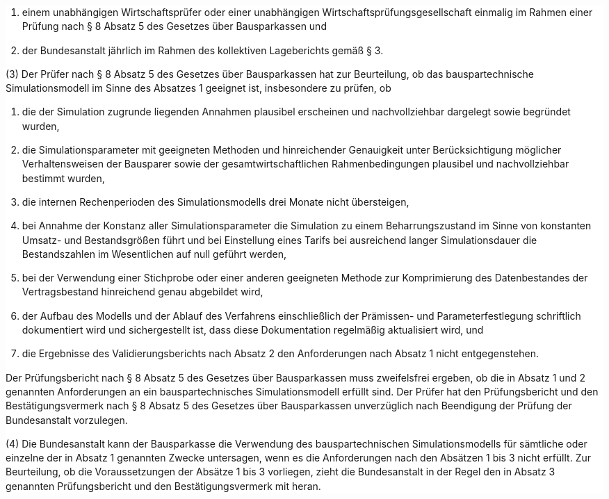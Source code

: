 1.  einem unabhängigen Wirtschaftsprüfer oder einer unabhängigen
    Wirtschaftsprüfungsgesellschaft einmalig im Rahmen einer Prüfung nach
    § 8 Absatz 5 des Gesetzes über Bausparkassen und


2.  der Bundesanstalt jährlich im Rahmen des kollektiven Lageberichts
    gemäß § 3.




(3) Der Prüfer nach § 8 Absatz 5 des Gesetzes über Bausparkassen hat
zur Beurteilung, ob das bauspartechnische Simulationsmodell im Sinne
des Absatzes 1 geeignet ist, insbesondere zu prüfen, ob

1.  die der Simulation zugrunde liegenden Annahmen plausibel erscheinen
    und nachvollziehbar dargelegt sowie begründet wurden,


2.  die Simulationsparameter mit geeigneten Methoden und hinreichender
    Genauigkeit unter Berücksichtigung möglicher Verhaltensweisen der
    Bausparer sowie der gesamtwirtschaftlichen Rahmenbedingungen plausibel
    und nachvollziehbar bestimmt wurden,


3.  die internen Rechenperioden des Simulationsmodells drei Monate nicht
    übersteigen,


4.  bei Annahme der Konstanz aller Simulationsparameter die Simulation zu
    einem Beharrungszustand im Sinne von konstanten Umsatz- und
    Bestandsgrößen führt und bei Einstellung eines Tarifs bei ausreichend
    langer Simulationsdauer die Bestandszahlen im Wesentlichen auf null
    geführt werden,


5.  bei der Verwendung einer Stichprobe oder einer anderen geeigneten
    Methode zur Komprimierung des Datenbestandes der Vertragsbestand
    hinreichend genau abgebildet wird,


6.  der Aufbau des Modells und der Ablauf des Verfahrens einschließlich
    der Prämissen- und Parameterfestlegung schriftlich dokumentiert wird
    und sichergestellt ist, dass diese Dokumentation regelmäßig
    aktualisiert wird, und


7.  die Ergebnisse des Validierungsberichts nach Absatz 2 den
    Anforderungen nach Absatz 1 nicht entgegenstehen.



Der Prüfungsbericht nach § 8 Absatz 5 des Gesetzes über Bausparkassen
muss zweifelsfrei ergeben, ob die in Absatz 1 und 2 genannten
Anforderungen an ein bauspartechnisches Simulationsmodell erfüllt
sind. Der Prüfer hat den Prüfungsbericht und den Bestätigungsvermerk
nach § 8 Absatz 5 des Gesetzes über Bausparkassen unverzüglich nach
Beendigung der Prüfung der Bundesanstalt vorzulegen.

(4) Die Bundesanstalt kann der Bausparkasse die Verwendung des
bauspartechnischen Simulationsmodells für sämtliche oder einzelne der
in Absatz 1 genannten Zwecke untersagen, wenn es die Anforderungen
nach den Absätzen 1 bis 3 nicht erfüllt. Zur Beurteilung, ob die
Voraussetzungen der Absätze 1 bis 3 vorliegen, zieht die Bundesanstalt
in der Regel den in Absatz 3 genannten Prüfungsbericht und den
Bestätigungsvermerk mit heran.

